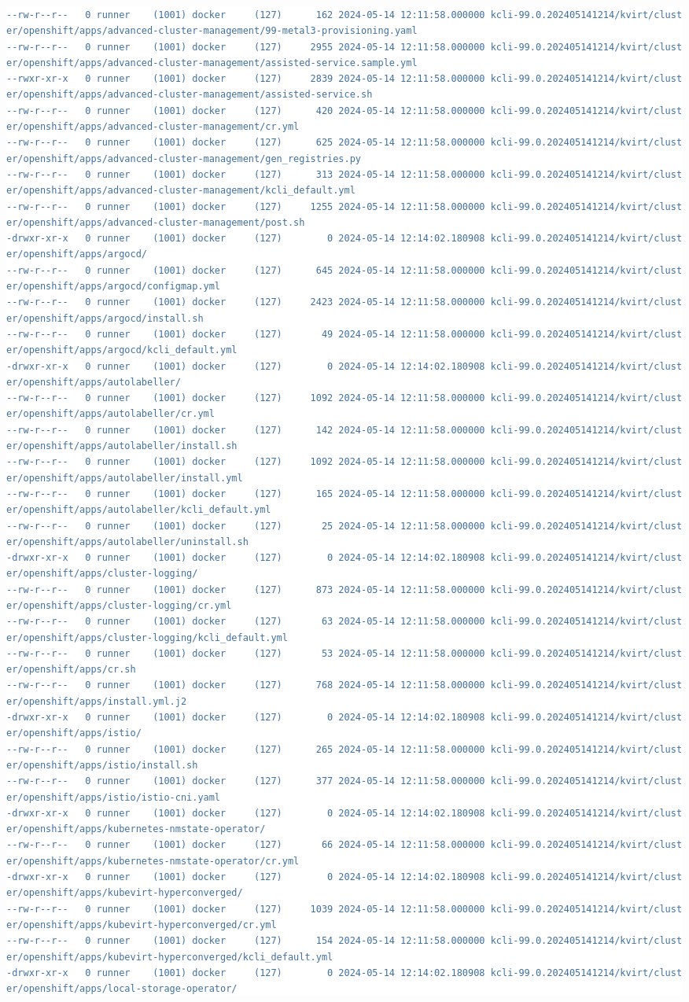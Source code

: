 ```diff
--rw-r--r--   0 runner    (1001) docker     (127)      162 2024-05-14 12:11:58.000000 kcli-99.0.202405141214/kvirt/cluster/openshift/apps/advanced-cluster-management/99-metal3-provisioning.yaml
--rw-r--r--   0 runner    (1001) docker     (127)     2955 2024-05-14 12:11:58.000000 kcli-99.0.202405141214/kvirt/cluster/openshift/apps/advanced-cluster-management/assisted-service.sample.yml
--rwxr-xr-x   0 runner    (1001) docker     (127)     2839 2024-05-14 12:11:58.000000 kcli-99.0.202405141214/kvirt/cluster/openshift/apps/advanced-cluster-management/assisted-service.sh
--rw-r--r--   0 runner    (1001) docker     (127)      420 2024-05-14 12:11:58.000000 kcli-99.0.202405141214/kvirt/cluster/openshift/apps/advanced-cluster-management/cr.yml
--rw-r--r--   0 runner    (1001) docker     (127)      625 2024-05-14 12:11:58.000000 kcli-99.0.202405141214/kvirt/cluster/openshift/apps/advanced-cluster-management/gen_registries.py
--rw-r--r--   0 runner    (1001) docker     (127)      313 2024-05-14 12:11:58.000000 kcli-99.0.202405141214/kvirt/cluster/openshift/apps/advanced-cluster-management/kcli_default.yml
--rw-r--r--   0 runner    (1001) docker     (127)     1255 2024-05-14 12:11:58.000000 kcli-99.0.202405141214/kvirt/cluster/openshift/apps/advanced-cluster-management/post.sh
-drwxr-xr-x   0 runner    (1001) docker     (127)        0 2024-05-14 12:14:02.180908 kcli-99.0.202405141214/kvirt/cluster/openshift/apps/argocd/
--rw-r--r--   0 runner    (1001) docker     (127)      645 2024-05-14 12:11:58.000000 kcli-99.0.202405141214/kvirt/cluster/openshift/apps/argocd/configmap.yml
--rw-r--r--   0 runner    (1001) docker     (127)     2423 2024-05-14 12:11:58.000000 kcli-99.0.202405141214/kvirt/cluster/openshift/apps/argocd/install.sh
--rw-r--r--   0 runner    (1001) docker     (127)       49 2024-05-14 12:11:58.000000 kcli-99.0.202405141214/kvirt/cluster/openshift/apps/argocd/kcli_default.yml
-drwxr-xr-x   0 runner    (1001) docker     (127)        0 2024-05-14 12:14:02.180908 kcli-99.0.202405141214/kvirt/cluster/openshift/apps/autolabeller/
--rw-r--r--   0 runner    (1001) docker     (127)     1092 2024-05-14 12:11:58.000000 kcli-99.0.202405141214/kvirt/cluster/openshift/apps/autolabeller/cr.yml
--rw-r--r--   0 runner    (1001) docker     (127)      142 2024-05-14 12:11:58.000000 kcli-99.0.202405141214/kvirt/cluster/openshift/apps/autolabeller/install.sh
--rw-r--r--   0 runner    (1001) docker     (127)     1092 2024-05-14 12:11:58.000000 kcli-99.0.202405141214/kvirt/cluster/openshift/apps/autolabeller/install.yml
--rw-r--r--   0 runner    (1001) docker     (127)      165 2024-05-14 12:11:58.000000 kcli-99.0.202405141214/kvirt/cluster/openshift/apps/autolabeller/kcli_default.yml
--rw-r--r--   0 runner    (1001) docker     (127)       25 2024-05-14 12:11:58.000000 kcli-99.0.202405141214/kvirt/cluster/openshift/apps/autolabeller/uninstall.sh
-drwxr-xr-x   0 runner    (1001) docker     (127)        0 2024-05-14 12:14:02.180908 kcli-99.0.202405141214/kvirt/cluster/openshift/apps/cluster-logging/
--rw-r--r--   0 runner    (1001) docker     (127)      873 2024-05-14 12:11:58.000000 kcli-99.0.202405141214/kvirt/cluster/openshift/apps/cluster-logging/cr.yml
--rw-r--r--   0 runner    (1001) docker     (127)       63 2024-05-14 12:11:58.000000 kcli-99.0.202405141214/kvirt/cluster/openshift/apps/cluster-logging/kcli_default.yml
--rw-r--r--   0 runner    (1001) docker     (127)       53 2024-05-14 12:11:58.000000 kcli-99.0.202405141214/kvirt/cluster/openshift/apps/cr.sh
--rw-r--r--   0 runner    (1001) docker     (127)      768 2024-05-14 12:11:58.000000 kcli-99.0.202405141214/kvirt/cluster/openshift/apps/install.yml.j2
-drwxr-xr-x   0 runner    (1001) docker     (127)        0 2024-05-14 12:14:02.180908 kcli-99.0.202405141214/kvirt/cluster/openshift/apps/istio/
--rw-r--r--   0 runner    (1001) docker     (127)      265 2024-05-14 12:11:58.000000 kcli-99.0.202405141214/kvirt/cluster/openshift/apps/istio/install.sh
--rw-r--r--   0 runner    (1001) docker     (127)      377 2024-05-14 12:11:58.000000 kcli-99.0.202405141214/kvirt/cluster/openshift/apps/istio/istio-cni.yaml
-drwxr-xr-x   0 runner    (1001) docker     (127)        0 2024-05-14 12:14:02.180908 kcli-99.0.202405141214/kvirt/cluster/openshift/apps/kubernetes-nmstate-operator/
--rw-r--r--   0 runner    (1001) docker     (127)       66 2024-05-14 12:11:58.000000 kcli-99.0.202405141214/kvirt/cluster/openshift/apps/kubernetes-nmstate-operator/cr.yml
-drwxr-xr-x   0 runner    (1001) docker     (127)        0 2024-05-14 12:14:02.180908 kcli-99.0.202405141214/kvirt/cluster/openshift/apps/kubevirt-hyperconverged/
--rw-r--r--   0 runner    (1001) docker     (127)     1039 2024-05-14 12:11:58.000000 kcli-99.0.202405141214/kvirt/cluster/openshift/apps/kubevirt-hyperconverged/cr.yml
--rw-r--r--   0 runner    (1001) docker     (127)      154 2024-05-14 12:11:58.000000 kcli-99.0.202405141214/kvirt/cluster/openshift/apps/kubevirt-hyperconverged/kcli_default.yml
-drwxr-xr-x   0 runner    (1001) docker     (127)        0 2024-05-14 12:14:02.180908 kcli-99.0.202405141214/kvirt/cluster/openshift/apps/local-storage-operator/
```